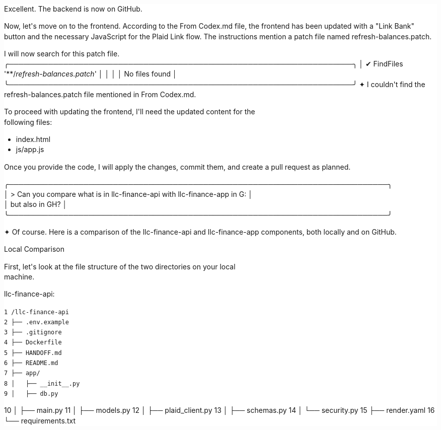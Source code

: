  Excellent. The backend is now on GitHub.

  Now, let's move on to the frontend. According to the From Codex.md file,
  the frontend has been updated with a "Link Bank" button and the necessary
  JavaScript for the Plaid Link flow. The instructions mention a patch file
  named refresh-balances.patch.

  I will now search for this patch file.
 ╭─────────────────────────────────────────────────────────────────────╮
 │ ✔ FindFiles '**/*refresh-balances.patch*'                          │
 │                                                                     │
 │    No files found                                                   │
 ╰─────────────────────────────────────────────────────────────────────╯
✦ I couldn't find the refresh-balances.patch file mentioned in From Codex.md.

  To proceed with updating the frontend, I'll need the updated content for the        
  following files:

   * index.html
   * js/app.js

  Once you provide the code, I will apply the changes, commit them, and
  create a pull request as planned.

╭────────────────────────────────────────────────────────────────────────────╮        
│  > Can you compare what is in llc-finance-api with llc-finance-app in G:   │        
│    but also in GH?                                                         │        
╰────────────────────────────────────────────────────────────────────────────╯        

✦ Of course. Here is a comparison of the llc-finance-api and llc-finance-app
  components, both locally and on GitHub.

  Local Comparison

  First, let's look at the file structure of the two directories on your local        
  machine.

  llc-finance-api:

    1 /llc-finance-api
    2 ├── .env.example
    3 ├── .gitignore
    4 ├── Dockerfile
    5 ├── HANDOFF.md
    6 ├── README.md
    7 ├── app/
    8 │   ├── __init__.py
    9 │   ├── db.py
   10 │   ├── main.py
   11 │   ├── models.py
   12 │   ├── plaid_client.py
   13 │   ├── schemas.py
   14 │   └── security.py
   15 ├── render.yaml
   16 └── requirements.txt
